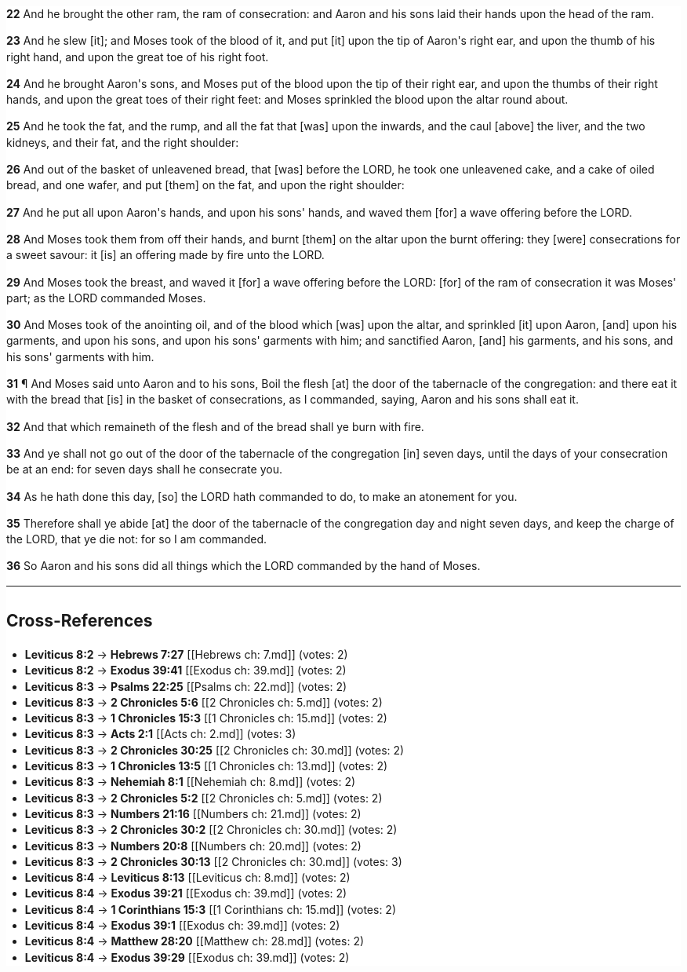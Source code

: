 **22** And he brought the other ram, the ram of consecration: and Aaron and his sons laid their hands upon the head of the ram.

**23** And he slew [it]; and Moses took of the blood of it, and put [it] upon the tip of Aaron's right ear, and upon the thumb of his right hand, and upon the great toe of his right foot.

**24** And he brought Aaron's sons, and Moses put of the blood upon the tip of their right ear, and upon the thumbs of their right hands, and upon the great toes of their right feet: and Moses sprinkled the blood upon the altar round about.

**25** And he took the fat, and the rump, and all the fat that [was] upon the inwards, and the caul [above] the liver, and the two kidneys, and their fat, and the right shoulder:

**26** And out of the basket of unleavened bread, that [was] before the LORD, he took one unleavened cake, and a cake of oiled bread, and one wafer, and put [them] on the fat, and upon the right shoulder:

**27** And he put all upon Aaron's hands, and upon his sons' hands, and waved them [for] a wave offering before the LORD.

**28** And Moses took them from off their hands, and burnt [them] on the altar upon the burnt offering: they [were] consecrations for a sweet savour: it [is] an offering made by fire unto the LORD.

**29** And Moses took the breast, and waved it [for] a wave offering before the LORD: [for] of the ram of consecration it was Moses' part; as the LORD commanded Moses.

**30** And Moses took of the anointing oil, and of the blood which [was] upon the altar, and sprinkled [it] upon Aaron, [and] upon his garments, and upon his sons, and upon his sons' garments with him; and sanctified Aaron, [and] his garments, and his sons, and his sons' garments with him.

**31** ¶ And Moses said unto Aaron and to his sons, Boil the flesh [at] the door of the tabernacle of the congregation: and there eat it with the bread that [is] in the basket of consecrations, as I commanded, saying, Aaron and his sons shall eat it.

**32** And that which remaineth of the flesh and of the bread shall ye burn with fire.

**33** And ye shall not go out of the door of the tabernacle of the congregation [in] seven days, until the days of your consecration be at an end: for seven days shall he consecrate you.

**34** As he hath done this day, [so] the LORD hath commanded to do, to make an atonement for you.

**35** Therefore shall ye abide [at] the door of the tabernacle of the congregation day and night seven days, and keep the charge of the LORD, that ye die not: for so I am commanded.

**36** So Aaron and his sons did all things which the LORD commanded by the hand of Moses.

---

## Cross-References

- **Leviticus 8:2** → **Hebrews 7:27** [[Hebrews ch: 7.md]] (votes: 2)
- **Leviticus 8:2** → **Exodus 39:41** [[Exodus ch: 39.md]] (votes: 2)
- **Leviticus 8:3** → **Psalms 22:25** [[Psalms ch: 22.md]] (votes: 2)
- **Leviticus 8:3** → **2 Chronicles 5:6** [[2 Chronicles ch: 5.md]] (votes: 2)
- **Leviticus 8:3** → **1 Chronicles 15:3** [[1 Chronicles ch: 15.md]] (votes: 2)
- **Leviticus 8:3** → **Acts 2:1** [[Acts ch: 2.md]] (votes: 3)
- **Leviticus 8:3** → **2 Chronicles 30:25** [[2 Chronicles ch: 30.md]] (votes: 2)
- **Leviticus 8:3** → **1 Chronicles 13:5** [[1 Chronicles ch: 13.md]] (votes: 2)
- **Leviticus 8:3** → **Nehemiah 8:1** [[Nehemiah ch: 8.md]] (votes: 2)
- **Leviticus 8:3** → **2 Chronicles 5:2** [[2 Chronicles ch: 5.md]] (votes: 2)
- **Leviticus 8:3** → **Numbers 21:16** [[Numbers ch: 21.md]] (votes: 2)
- **Leviticus 8:3** → **2 Chronicles 30:2** [[2 Chronicles ch: 30.md]] (votes: 2)
- **Leviticus 8:3** → **Numbers 20:8** [[Numbers ch: 20.md]] (votes: 2)
- **Leviticus 8:3** → **2 Chronicles 30:13** [[2 Chronicles ch: 30.md]] (votes: 3)
- **Leviticus 8:4** → **Leviticus 8:13** [[Leviticus ch: 8.md]] (votes: 2)
- **Leviticus 8:4** → **Exodus 39:21** [[Exodus ch: 39.md]] (votes: 2)
- **Leviticus 8:4** → **1 Corinthians 15:3** [[1 Corinthians ch: 15.md]] (votes: 2)
- **Leviticus 8:4** → **Exodus 39:1** [[Exodus ch: 39.md]] (votes: 2)
- **Leviticus 8:4** → **Matthew 28:20** [[Matthew ch: 28.md]] (votes: 2)
- **Leviticus 8:4** → **Exodus 39:29** [[Exodus ch: 39.md]] (votes: 2)